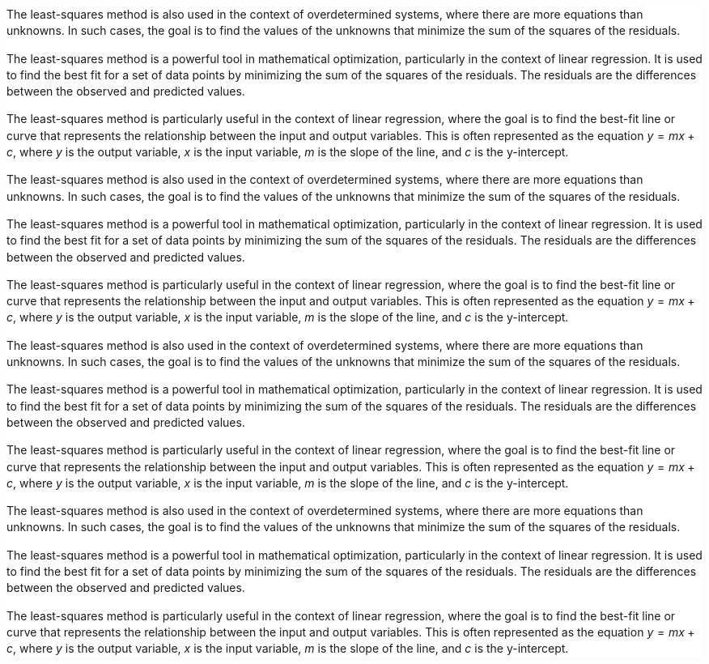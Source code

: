 The least-squares method is also used in the context of overdetermined systems, where there are more equations than unknowns. In such cases, the goal is to find the values of the unknowns that minimize the sum of the squares of the residuals.

The least-squares method is a powerful tool in mathematical optimization, particularly in the context of linear regression. It is used to find the best fit for a set of data points by minimizing the sum of the squares of the residuals. The residuals are the differences between the observed and predicted values.

The least-squares method is particularly useful in the context of linear regression, where the goal is to find the best-fit line or curve that represents the relationship between the input and output variables. This is often represented as the equation $y = mx + c$, where $y$ is the output variable, $x$ is the input variable, $m$ is the slope of the line, and $c$ is the y-intercept.

The least-squares method is also used in the context of overdetermined systems, where there are more equations than unknowns. In such cases, the goal is to find the values of the unknowns that minimize the sum of the squares of the residuals.

The least-squares method is a powerful tool in mathematical optimization, particularly in the context of linear regression. It is used to find the best fit for a set of data points by minimizing the sum of the squares of the residuals. The residuals are the differences between the observed and predicted values.

The least-squares method is particularly useful in the context of linear regression, where the goal is to find the best-fit line or curve that represents the relationship between the input and output variables. This is often represented as the equation $y = mx + c$, where $y$ is the output variable, $x$ is the input variable, $m$ is the slope of the line, and $c$ is the y-intercept.

The least-squares method is also used in the context of overdetermined systems, where there are more equations than unknowns. In such cases, the goal is to find the values of the unknowns that minimize the sum of the squares of the residuals.

The least-squares method is a powerful tool in mathematical optimization, particularly in the context of linear regression. It is used to find the best fit for a set of data points by minimizing the sum of the squares of the residuals. The residuals are the differences between the observed and predicted values.

The least-squares method is particularly useful in the context of linear regression, where the goal is to find the best-fit line or curve that represents the relationship between the input and output variables. This is often represented as the equation $y = mx + c$, where $y$ is the output variable, $x$ is the input variable, $m$ is the slope of the line, and $c$ is the y-intercept.

The least-squares method is also used in the context of overdetermined systems, where there are more equations than unknowns. In such cases, the goal is to find the values of the unknowns that minimize the sum of the squares of the residuals.

The least-squares method is a powerful tool in mathematical optimization, particularly in the context of linear regression. It is used to find the best fit for a set of data points by minimizing the sum of the squares of the residuals. The residuals are the differences between the observed and predicted values.

The least-squares method is particularly useful in the context of linear regression, where the goal is to find the best-fit line or curve that represents the relationship between the input and output variables. This is often represented as the equation $y = mx + c$, where $y$ is the output variable, $x$ is the input variable, $m$ is the slope of the line, and $c$ is the y-intercept.

